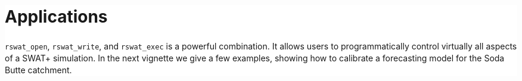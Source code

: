 # Applications

`rswat_open`, `rswat_write`, and `rswat_exec` is a powerful combination.
It allows users to programmatically control virtually all aspects of a
SWAT+ simulation. In the next vignette we give a few examples, showing
how to calibrate a forecasting model for the Soda Butte catchment.
